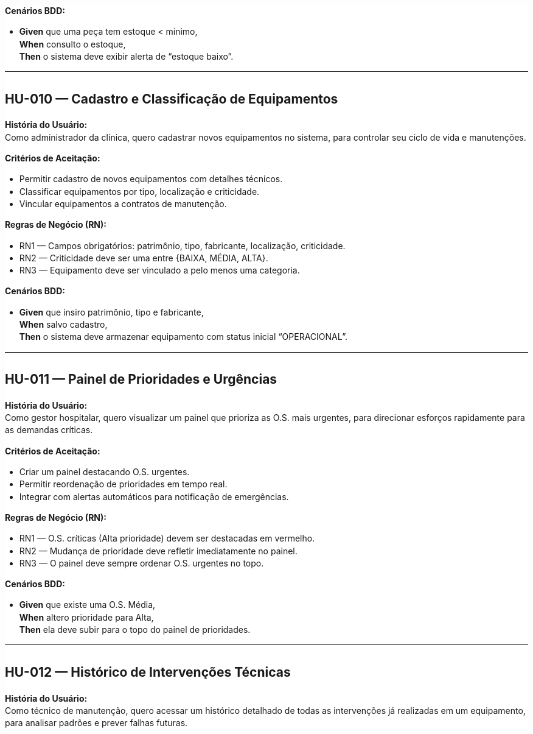 **Cenários BDD:**
- **Given** que uma peça tem estoque < mínimo,  
  **When** consulto o estoque,  
  **Then** o sistema deve exibir alerta de “estoque baixo”.  

---

## HU-010 — Cadastro e Classificação de Equipamentos
**História do Usuário:**  
Como administrador da clínica, quero cadastrar novos equipamentos no sistema, para controlar seu ciclo de vida e manutenções.

**Critérios de Aceitação:**
- Permitir cadastro de novos equipamentos com detalhes técnicos.  
- Classificar equipamentos por tipo, localização e criticidade.  
- Vincular equipamentos a contratos de manutenção.  

**Regras de Negócio (RN):**
- RN1 — Campos obrigatórios: patrimônio, tipo, fabricante, localização, criticidade.  
- RN2 — Criticidade deve ser uma entre {BAIXA, MÉDIA, ALTA}.  
- RN3 — Equipamento deve ser vinculado a pelo menos uma categoria.  

**Cenários BDD:**
- **Given** que insiro patrimônio, tipo e fabricante,  
  **When** salvo cadastro,  
  **Then** o sistema deve armazenar equipamento com status inicial “OPERACIONAL”.  

---

## HU-011 — Painel de Prioridades e Urgências
**História do Usuário:**  
Como gestor hospitalar, quero visualizar um painel que prioriza as O.S. mais urgentes, para direcionar esforços rapidamente para as demandas críticas.

**Critérios de Aceitação:**
- Criar um painel destacando O.S. urgentes.  
- Permitir reordenação de prioridades em tempo real.  
- Integrar com alertas automáticos para notificação de emergências.  

**Regras de Negócio (RN):**
- RN1 — O.S. críticas (Alta prioridade) devem ser destacadas em vermelho.  
- RN2 — Mudança de prioridade deve refletir imediatamente no painel.  
- RN3 — O painel deve sempre ordenar O.S. urgentes no topo.  

**Cenários BDD:**
- **Given** que existe uma O.S. Média,  
  **When** altero prioridade para Alta,  
  **Then** ela deve subir para o topo do painel de prioridades.  

---

## HU-012 — Histórico de Intervenções Técnicas
**História do Usuário:**  
Como técnico de manutenção, quero acessar um histórico detalhado de todas as intervenções já realizadas em um equipamento, para analisar padrões e prever falhas futuras.
